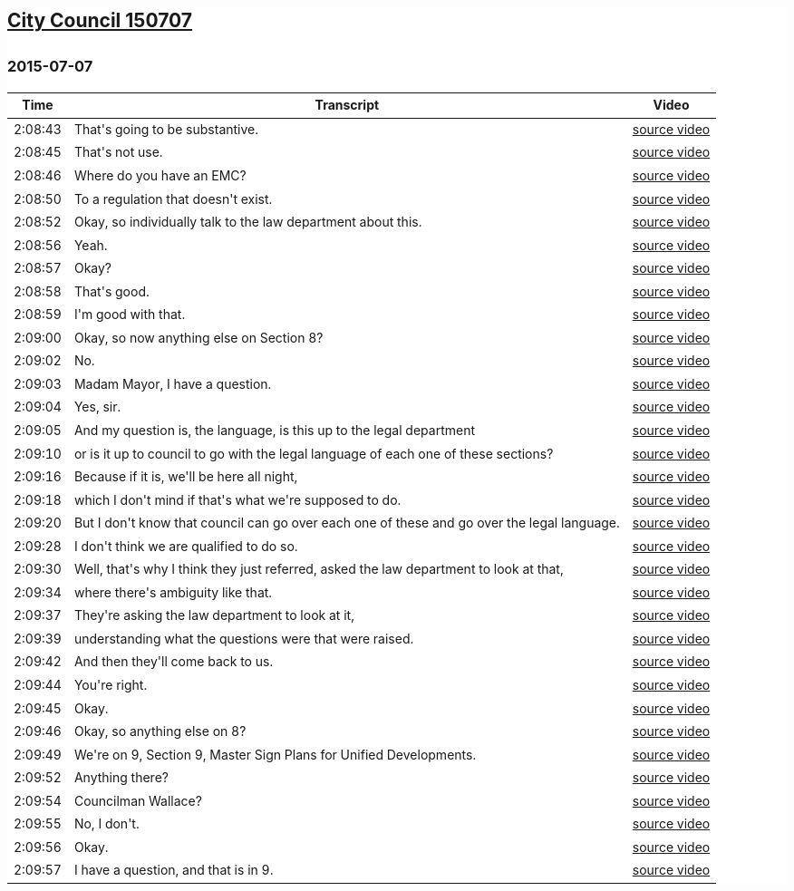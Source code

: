 ## [City Council 150707](https://archive.org/details/citycouncil150707)
### 2015-07-07
| Time| Transcript| Video|
|---------|------------------------------------------------------------------------------------------------------------------------------------------------------------|---------------------------------------------------------------------------|
| 2:08:43| That's going to be substantive.| [source video](https://archive.org/details/citycouncil150707?start=7723)|
| 2:08:45| That's not use.| [source video](https://archive.org/details/citycouncil150707?start=7725)|
| 2:08:46| Where do you have an EMC?| [source video](https://archive.org/details/citycouncil150707?start=7726)|
| 2:08:50| To a regulation that doesn't exist.| [source video](https://archive.org/details/citycouncil150707?start=7730)|
| 2:08:52| Okay, so individually talk to the law department about this.| [source video](https://archive.org/details/citycouncil150707?start=7732)|
| 2:08:56| Yeah.| [source video](https://archive.org/details/citycouncil150707?start=7736)|
| 2:08:57| Okay?| [source video](https://archive.org/details/citycouncil150707?start=7737)|
| 2:08:58| That's good.| [source video](https://archive.org/details/citycouncil150707?start=7738)|
| 2:08:59| I'm good with that.| [source video](https://archive.org/details/citycouncil150707?start=7739)|
| 2:09:00| Okay, so now anything else on Section 8?| [source video](https://archive.org/details/citycouncil150707?start=7740)|
| 2:09:02| No.| [source video](https://archive.org/details/citycouncil150707?start=7742)|
| 2:09:03| Madam Mayor, I have a question.| [source video](https://archive.org/details/citycouncil150707?start=7743)|
| 2:09:04| Yes, sir.| [source video](https://archive.org/details/citycouncil150707?start=7744)|
| 2:09:05| And my question is, the language, is this up to the legal department| [source video](https://archive.org/details/citycouncil150707?start=7745)|
| 2:09:10| or is it up to council to go with the legal language of each one of these sections?| [source video](https://archive.org/details/citycouncil150707?start=7750)|
| 2:09:16| Because if it is, we'll be here all night,| [source video](https://archive.org/details/citycouncil150707?start=7756)|
| 2:09:18| which I don't mind if that's what we're supposed to do.| [source video](https://archive.org/details/citycouncil150707?start=7758)|
| 2:09:20| But I don't know that council can go over each one of these and go over the legal language.| [source video](https://archive.org/details/citycouncil150707?start=7760)|
| 2:09:28| I don't think we are qualified to do so.| [source video](https://archive.org/details/citycouncil150707?start=7768)|
| 2:09:30| Well, that's why I think they just referred, asked the law department to look at that,| [source video](https://archive.org/details/citycouncil150707?start=7770)|
| 2:09:34| where there's ambiguity like that.| [source video](https://archive.org/details/citycouncil150707?start=7774)|
| 2:09:37| They're asking the law department to look at it,| [source video](https://archive.org/details/citycouncil150707?start=7777)|
| 2:09:39| understanding what the questions were that were raised.| [source video](https://archive.org/details/citycouncil150707?start=7779)|
| 2:09:42| And then they'll come back to us.| [source video](https://archive.org/details/citycouncil150707?start=7782)|
| 2:09:44| You're right.| [source video](https://archive.org/details/citycouncil150707?start=7784)|
| 2:09:45| Okay.| [source video](https://archive.org/details/citycouncil150707?start=7785)|
| 2:09:46| Okay, so anything else on 8?| [source video](https://archive.org/details/citycouncil150707?start=7786)|
| 2:09:49| We're on 9, Section 9, Master Sign Plans for Unified Developments.| [source video](https://archive.org/details/citycouncil150707?start=7789)|
| 2:09:52| Anything there?| [source video](https://archive.org/details/citycouncil150707?start=7792)|
| 2:09:54| Councilman Wallace?| [source video](https://archive.org/details/citycouncil150707?start=7794)|
| 2:09:55| No, I don't.| [source video](https://archive.org/details/citycouncil150707?start=7795)|
| 2:09:56| Okay.| [source video](https://archive.org/details/citycouncil150707?start=7796)|
| 2:09:57| I have a question, and that is in 9.| [source video](https://archive.org/details/citycouncil150707?start=7797)|